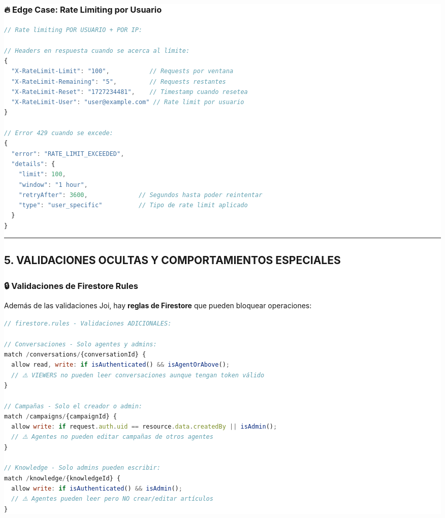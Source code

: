 ### 🔥 **Edge Case: Rate Limiting por Usuario**

```javascript
// Rate limiting POR USUARIO + POR IP:

// Headers en respuesta cuando se acerca al límite:
{
  "X-RateLimit-Limit": "100",           // Requests por ventana
  "X-RateLimit-Remaining": "5",         // Requests restantes
  "X-RateLimit-Reset": "1727234481",    // Timestamp cuando resetea
  "X-RateLimit-User": "user@example.com" // Rate limit por usuario
}

// Error 429 cuando se excede:
{
  "error": "RATE_LIMIT_EXCEEDED",
  "details": {
    "limit": 100,
    "window": "1 hour",
    "retryAfter": 3600,              // Segundos hasta poder reintentar
    "type": "user_specific"          // Tipo de rate limit aplicado
  }
}
```

---

## 5. VALIDACIONES OCULTAS Y COMPORTAMIENTOS ESPECIALES

### 🔒 **Validaciones de Firestore Rules**

Además de las validaciones Joi, hay **reglas de Firestore** que pueden bloquear operaciones:

```javascript
// firestore.rules - Validaciones ADICIONALES:

// Conversaciones - Solo agentes y admins:
match /conversations/{conversationId} {
  allow read, write: if isAuthenticated() && isAgentOrAbove();
  // ⚠️ VIEWERS no pueden leer conversaciones aunque tengan token válido
}

// Campañas - Solo el creador o admin:
match /campaigns/{campaignId} {
  allow write: if request.auth.uid == resource.data.createdBy || isAdmin();
  // ⚠️ Agentes no pueden editar campañas de otros agentes
}

// Knowledge - Solo admins pueden escribir:
match /knowledge/{knowledgeId} {
  allow write: if isAuthenticated() && isAdmin();
  // ⚠️ Agentes pueden leer pero NO crear/editar artículos
}
```
